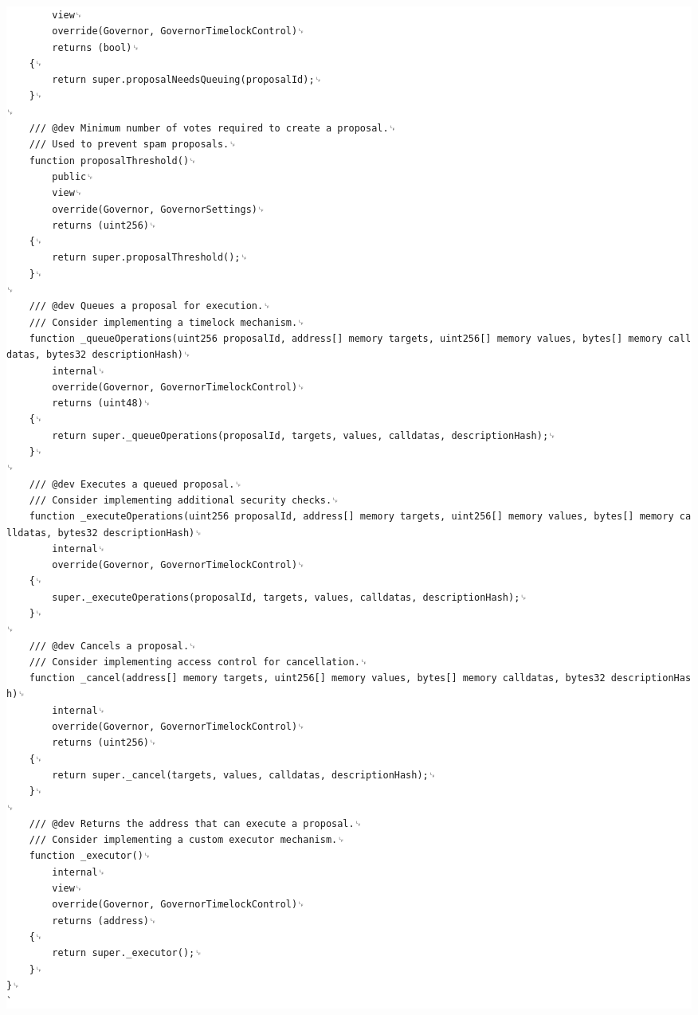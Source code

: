             view␊
            override(Governor, GovernorTimelockControl)␊
            returns (bool)␊
        {␊
            return super.proposalNeedsQueuing(proposalId);␊
        }␊
    ␊
        /// @dev Minimum number of votes required to create a proposal.␊
        /// Used to prevent spam proposals.␊
        function proposalThreshold()␊
            public␊
            view␊
            override(Governor, GovernorSettings)␊
            returns (uint256)␊
        {␊
            return super.proposalThreshold();␊
        }␊
    ␊
        /// @dev Queues a proposal for execution.␊
        /// Consider implementing a timelock mechanism.␊
        function _queueOperations(uint256 proposalId, address[] memory targets, uint256[] memory values, bytes[] memory calldatas, bytes32 descriptionHash)␊
            internal␊
            override(Governor, GovernorTimelockControl)␊
            returns (uint48)␊
        {␊
            return super._queueOperations(proposalId, targets, values, calldatas, descriptionHash);␊
        }␊
    ␊
        /// @dev Executes a queued proposal.␊
        /// Consider implementing additional security checks.␊
        function _executeOperations(uint256 proposalId, address[] memory targets, uint256[] memory values, bytes[] memory calldatas, bytes32 descriptionHash)␊
            internal␊
            override(Governor, GovernorTimelockControl)␊
        {␊
            super._executeOperations(proposalId, targets, values, calldatas, descriptionHash);␊
        }␊
    ␊
        /// @dev Cancels a proposal.␊
        /// Consider implementing access control for cancellation.␊
        function _cancel(address[] memory targets, uint256[] memory values, bytes[] memory calldatas, bytes32 descriptionHash)␊
            internal␊
            override(Governor, GovernorTimelockControl)␊
            returns (uint256)␊
        {␊
            return super._cancel(targets, values, calldatas, descriptionHash);␊
        }␊
    ␊
        /// @dev Returns the address that can execute a proposal.␊
        /// Consider implementing a custom executor mechanism.␊
        function _executor()␊
            internal␊
            view␊
            override(Governor, GovernorTimelockControl)␊
            returns (address)␊
        {␊
            return super._executor();␊
        }␊
    }␊
    `
